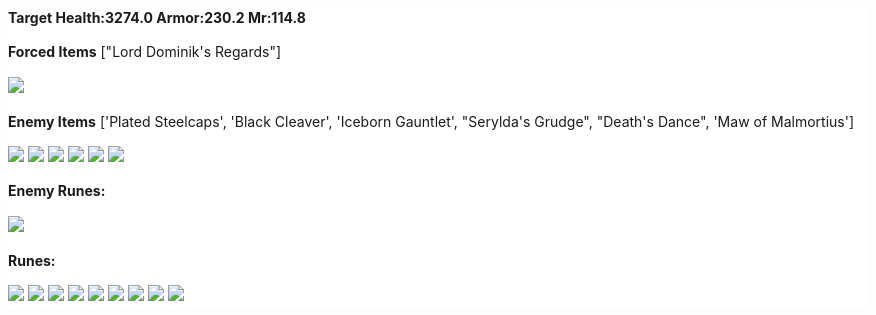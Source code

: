 **Target Health:3274.0 Armor:230.2 Mr:114.8**


**Forced Items** ["Lord Dominik's Regards"]





![](/item/3036.png)



**Enemy Items** ['Plated Steelcaps', 'Black Cleaver', 'Iceborn Gauntlet', "Serylda's Grudge", "Death's Dance", 'Maw of Malmortius']





![](/item/3047.png)
![](/item/3071.png)
![](/item/6662.png)
![](/item/6694.png)
![](/item/6333.png)
![](/item/3156.png)



**Enemy Runes:**





![](/StatMods/StatModsArmorIcon.png)



**Runes:**


![](/Styles/Precision/PressTheAttack/PressTheAttack.png)
![](/Styles/Precision/Overheal.png)
![](/Styles/Precision/LegendAlacrity/LegendAlacrity.png)
![](/Styles/Precision/CutDown/CutDown.png)
![](/Styles/Sorcery/AbsoluteFocus/AbsoluteFocus.png)
![](/Styles/Sorcery/GatheringStorm/GatheringStorm.png)
![](/StatMods/StatModsAttackSpeedIcon.png)
![](/StatMods/StatModsAdaptiveForceIcon.png)
![](/StatMods/StatModsHealthScalingIcon.png)



